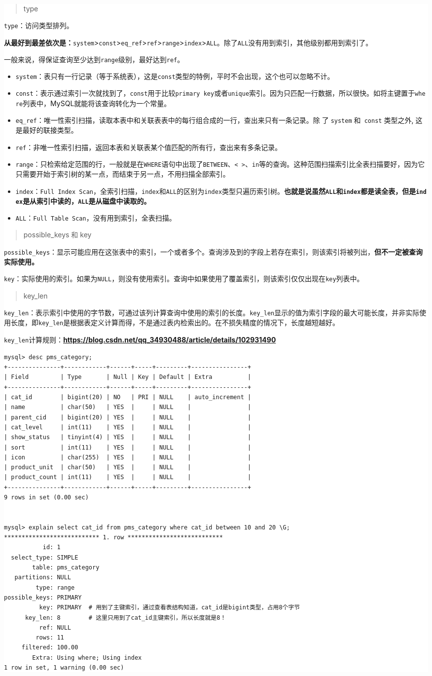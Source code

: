 

> type

`type`：访问类型排列。

**从最好到最差依次是：**`system`>`const`>`eq_ref`>`ref`>`range`>`index`>`ALL`。除了`ALL`没有用到索引，其他级别都用到索引了。

一般来说，得保证查询至少达到`range`级别，最好达到`ref`。

- `system`：表只有一行记录（等于系统表），这是`const`类型的特例，平时不会出现，这个也可以忽略不计。
- `const`：表示通过索引一次就找到了，`const`用于比较`primary key`或者`unique`索引。因为只匹配一行数据，所以很快。如将主键置于`where`列表中，MySQL就能将该查询转化为一个常量。
- `eq_ref`：唯一性索引扫描，读取本表中和关联表表中的每行组合成的一行，查出来只有一条记录。除 了 `system` 和` const` 类型之外, 这是最好的联接类型。
- `ref`：非唯一性索引扫描，返回本表和关联表某个值匹配的所有行，查出来有多条记录。
- `range`：只检索给定范围的行，一般就是在`WHERE`语句中出现了`BETWEEN`、`< >`、`in`等的查询。这种范围扫描索引比全表扫描要好，因为它只需要开始于索引树的某一点，而结束于另一点，不用扫描全部索引。
- `index`：`Full Index Scan`，全索引扫描，`index`和`ALL`的区别为`index`类型只遍历索引树。**也就是说虽然`ALL`和`index`都是读全表，但是`index`是从索引中读的，`ALL`是从磁盘中读取的。**

- `ALL`：`Full Table Scan`，没有用到索引，全表扫描。



> possible_keys 和 key

`possible_keys`：显示可能应用在这张表中的索引，一个或者多个。查询涉及到的字段上若存在索引，则该索引将被列出，**但不一定被查询实际使用。**

`key`：实际使用的索引。如果为`NULL`，则没有使用索引。查询中如果使用了覆盖索引，则该索引仅仅出现在`key`列表中。



> key_len

`key_len`：表示索引中使用的字节数，可通过该列计算查询中使用的索引的长度。`key_len`显示的值为索引字段的最大可能长度，并非实际使用长度，即`key_len`是根据表定义计算而得，不是通过表内检索出的。在不损失精度的情况下，长度越短越好。

`key_len`计算规则：**https://blog.csdn.net/qq_34930488/article/details/102931490**

```shell
mysql> desc pms_category;
+---------------+------------+------+-----+---------+----------------+
| Field         | Type       | Null | Key | Default | Extra          |
+---------------+------------+------+-----+---------+----------------+
| cat_id        | bigint(20) | NO   | PRI | NULL    | auto_increment |
| name          | char(50)   | YES  |     | NULL    |                |
| parent_cid    | bigint(20) | YES  |     | NULL    |                |
| cat_level     | int(11)    | YES  |     | NULL    |                |
| show_status   | tinyint(4) | YES  |     | NULL    |                |
| sort          | int(11)    | YES  |     | NULL    |                |
| icon          | char(255)  | YES  |     | NULL    |                |
| product_unit  | char(50)   | YES  |     | NULL    |                |
| product_count | int(11)    | YES  |     | NULL    |                |
+---------------+------------+------+-----+---------+----------------+
9 rows in set (0.00 sec)


mysql> explain select cat_id from pms_category where cat_id between 10 and 20 \G;
*************************** 1. row ***************************
           id: 1
  select_type: SIMPLE
        table: pms_category
   partitions: NULL
         type: range
possible_keys: PRIMARY
          key: PRIMARY  # 用到了主键索引，通过查看表结构知道，cat_id是bigint类型，占用8个字节
      key_len: 8        # 这里只用到了cat_id主键索引，所以长度就是8！
          ref: NULL
         rows: 11
     filtered: 100.00
        Extra: Using where; Using index
1 row in set, 1 warning (0.00 sec)
```